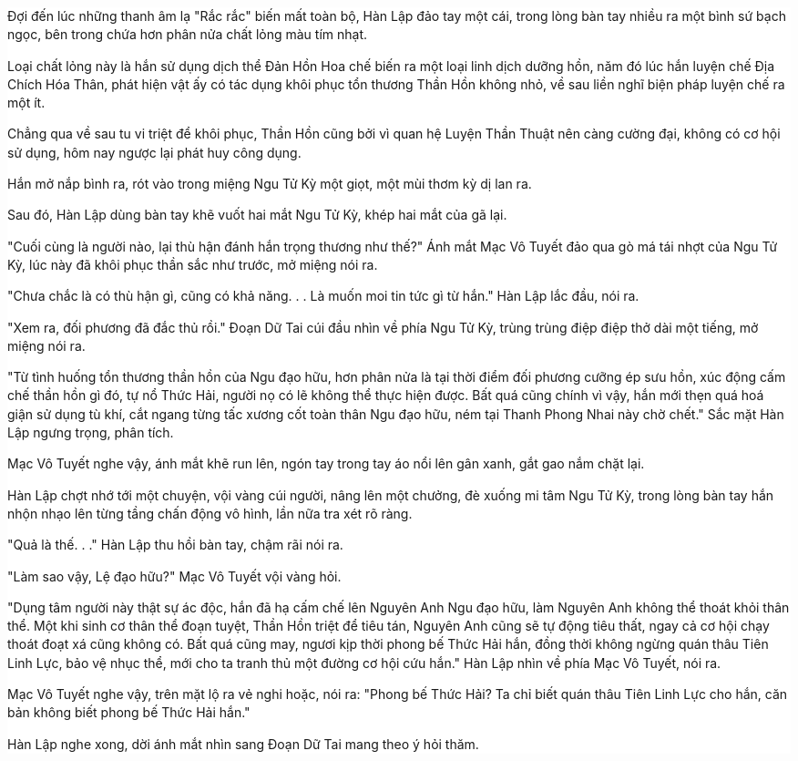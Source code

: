 Đợi đến lúc những thanh âm lạ "Rắc rắc" biến mất toàn bộ, Hàn Lập đảo tay một cái, trong lòng bàn tay nhiều ra một bình sứ bạch ngọc, bên trong chứa hơn phân nửa chất lỏng màu tím nhạt.

Loại chất lỏng này là hắn sử dụng dịch thể Đản Hồn Hoa chế biến ra một loại linh dịch dưỡng hồn, năm đó lúc hắn luyện chế Địa Chích Hóa Thân, phát hiện vật ấy có tác dụng khôi phục tổn thương Thần Hồn không nhỏ, về sau liền nghĩ biện pháp luyện chế ra một ít.

Chẳng qua về sau tu vi triệt để khôi phục, Thần Hồn cũng bởi vì quan hệ Luyện Thần Thuật nên càng cường đại, không có cơ hội sử dụng, hôm nay ngược lại phát huy công dụng.

Hắn mở nắp bình ra, rót vào trong miệng Ngu Tử Kỳ một giọt, một mùi thơm kỳ dị lan ra.

Sau đó, Hàn Lập dùng bàn tay khẽ vuốt hai mắt Ngu Tử Kỳ, khép hai mắt của gã lại.

"Cuối cùng là người nào, lại thù hận đánh hắn trọng thương như thế?" Ánh mắt Mạc Vô Tuyết đảo qua gò má tái nhợt của Ngu Tử Kỳ, lúc này đã khôi phục thần sắc như trước, mở miệng nói ra.

"Chưa chắc là có thù hận gì, cũng có khả năng. . . Là muốn moi tin tức gì từ hắn." Hàn Lập lắc đầu, nói ra.

"Xem ra, đối phương đã đắc thủ rồi." Đoạn Dữ Tai cúi đầu nhìn về phía Ngu Tử Kỳ, trùng trùng điệp điệp thở dài một tiếng, mở miệng nói ra.

"Từ tình huống tổn thương thần hồn của Ngu đạo hữu, hơn phân nửa là tại thời điểm đối phương cưỡng ép sưu hồn, xúc động cấm chế thần hồn gì đó, tự nổ Thức Hải, người nọ có lẽ không thể thực hiện được. Bất quá cũng chính vì vậy, hắn mới thẹn quá hoá giận sử dụng tù khí, cắt ngang từng tấc xương cốt toàn thân Ngu đạo hữu, ném tại Thanh Phong Nhai này chờ chết." Sắc mặt Hàn Lập ngưng trọng, phân tích.

Mạc Vô Tuyết nghe vậy, ánh mắt khẽ run lên, ngón tay trong tay áo nổi lên gân xanh, gắt gao nắm chặt lại.

Hàn Lập chợt nhớ tới một chuyện, vội vàng cúi người, nâng lên một chưởng, đè xuống mi tâm Ngu Tử Kỳ, trong lòng bàn tay hắn nhộn nhạo lên từng tầng chấn động vô hình, lần nữa tra xét rõ ràng.

"Quả là thế. . ." Hàn Lập thu hồi bàn tay, chậm rãi nói ra.

"Làm sao vậy, Lệ đạo hữu?" Mạc Vô Tuyết vội vàng hỏi.

"Dụng tâm người này thật sự ác độc, hắn đã hạ cấm chế lên Nguyên Anh Ngu đạo hữu, làm Nguyên Anh không thể thoát khỏi thân thể. Một khi sinh cơ thân thể đoạn tuyệt, Thần Hồn triệt để tiêu tán, Nguyên Anh cũng sẽ tự động tiêu thất, ngay cả cơ hội chạy thoát đoạt xá cũng không có. Bất quá cũng may, ngươi kịp thời phong bế Thức Hải hắn, đồng thời không ngừng quán thâu Tiên Linh Lực, bảo vệ nhục thể, mới cho ta tranh thủ một đường cơ hội cứu hắn." Hàn Lập nhìn về phía Mạc Vô Tuyết, nói ra.

Mạc Vô Tuyết nghe vậy, trên mặt lộ ra vẻ nghi hoặc, nói ra: "Phong bế Thức Hải? Ta chỉ biết quán thâu Tiên Linh Lực cho hắn, căn bản không biết phong bế Thức Hải hắn."

Hàn Lập nghe xong, dời ánh mắt nhìn sang Đoạn Dữ Tai mang theo ý hỏi thăm.
